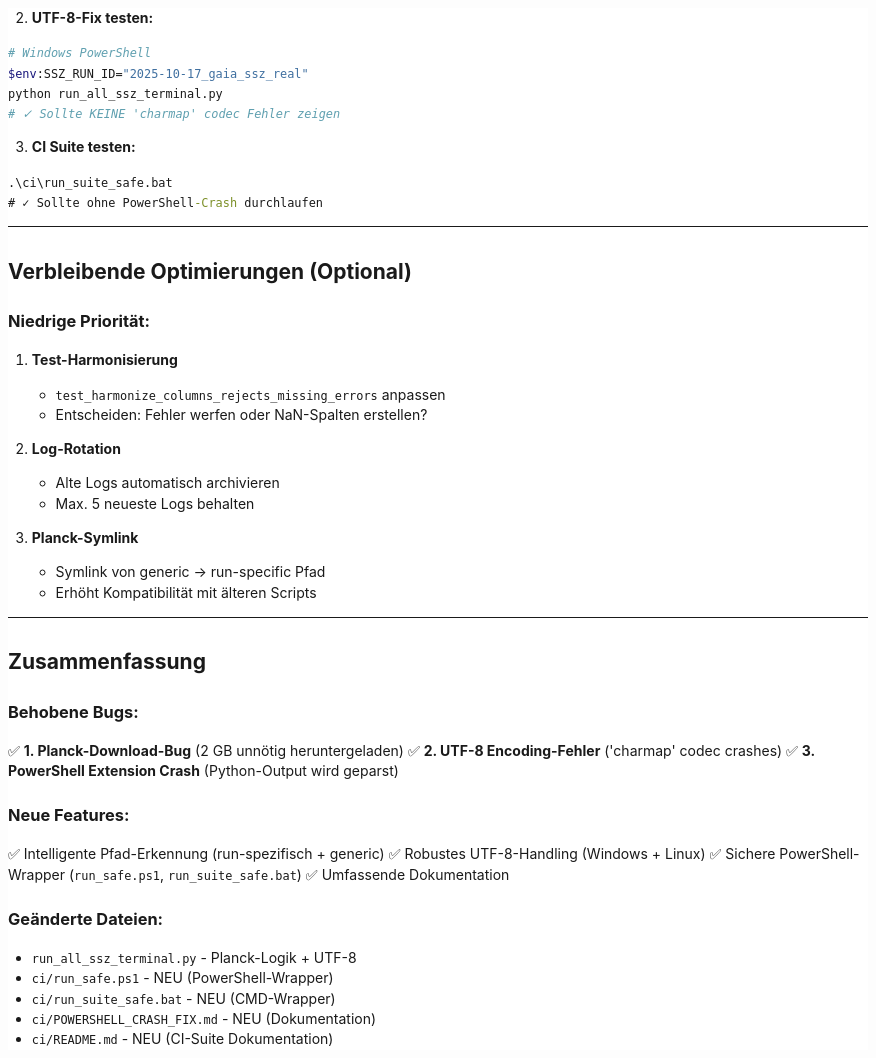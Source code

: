 2. **UTF-8-Fix testen:**
```bash
# Windows PowerShell
$env:SSZ_RUN_ID="2025-10-17_gaia_ssz_real"
python run_all_ssz_terminal.py
# ✓ Sollte KEINE 'charmap' codec Fehler zeigen
```

3. **CI Suite testen:**
```cmd
.\ci\run_suite_safe.bat
# ✓ Sollte ohne PowerShell-Crash durchlaufen
```

---

## Verbleibende Optimierungen (Optional)

### Niedrige Priorität:

1. **Test-Harmonisierung**
   - `test_harmonize_columns_rejects_missing_errors` anpassen
   - Entscheiden: Fehler werfen oder NaN-Spalten erstellen?

2. **Log-Rotation**
   - Alte Logs automatisch archivieren
   - Max. 5 neueste Logs behalten

3. **Planck-Symlink**
   - Symlink von generic → run-specific Pfad
   - Erhöht Kompatibilität mit älteren Scripts

---

## Zusammenfassung

### Behobene Bugs:
✅ **1. Planck-Download-Bug** (2 GB unnötig heruntergeladen)
✅ **2. UTF-8 Encoding-Fehler** ('charmap' codec crashes)
✅ **3. PowerShell Extension Crash** (Python-Output wird geparst)

### Neue Features:
✅ Intelligente Pfad-Erkennung (run-spezifisch + generic)
✅ Robustes UTF-8-Handling (Windows + Linux)
✅ Sichere PowerShell-Wrapper (`run_safe.ps1`, `run_suite_safe.bat`)
✅ Umfassende Dokumentation

### Geänderte Dateien:
- `run_all_ssz_terminal.py` - Planck-Logik + UTF-8
- `ci/run_safe.ps1` - NEU (PowerShell-Wrapper)
- `ci/run_suite_safe.bat` - NEU (CMD-Wrapper)
- `ci/POWERSHELL_CRASH_FIX.md` - NEU (Dokumentation)
- `ci/README.md` - NEU (CI-Suite Dokumentation)
